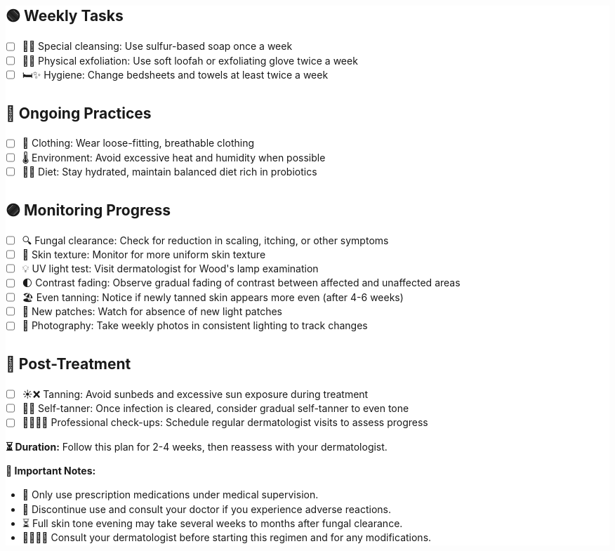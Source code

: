 ## 🟢 Weekly Tasks
- [ ] 🧼✨ Special cleansing: Use sulfur-based soap once a week
- [ ] 🧽✨ Physical exfoliation: Use soft loofah or exfoliating glove twice a week
- [ ] 🛏️✨ Hygiene: Change bedsheets and towels at least twice a week

## 🔵 Ongoing Practices
- [ ] 👚 Clothing: Wear loose-fitting, breathable clothing
- [ ] 🌡️ Environment: Avoid excessive heat and humidity when possible
- [ ] 🥗💧 Diet: Stay hydrated, maintain balanced diet rich in probiotics

## 🟣 Monitoring Progress
- [ ] 🔍 Fungal clearance: Check for reduction in scaling, itching, or other symptoms
- [ ] 👐 Skin texture: Monitor for more uniform skin texture
- [ ] 💡 UV light test: Visit dermatologist for Wood's lamp examination
- [ ] 🌓 Contrast fading: Observe gradual fading of contrast between affected and unaffected areas
- [ ] 🏖️ Even tanning: Notice if newly tanned skin appears more even (after 4-6 weeks)
- [ ] 🔎 New patches: Watch for absence of new light patches
- [ ] 📸 Photography: Take weekly photos in consistent lighting to track changes

## 🌺 Post-Treatment
- [ ] ☀️❌ Tanning: Avoid sunbeds and excessive sun exposure during treatment
- [ ] 🧴✨ Self-tanner: Once infection is cleared, consider gradual self-tanner to even tone
- [ ] 👩‍⚕️👨‍⚕️ Professional check-ups: Schedule regular dermatologist visits to assess progress

<div class="notes">

**⏳ Duration:** Follow this plan for 2-4 weeks, then reassess with your dermatologist.

**🚨 Important Notes:**
- 💊 Only use prescription medications under medical supervision.
- 🛑 Discontinue use and consult your doctor if you experience adverse reactions.
- ⏳ Full skin tone evening may take several weeks to months after fungal clearance.
- 👩‍⚕️👨‍⚕️ Consult your dermatologist before starting this regimen and for any modifications.

</div>